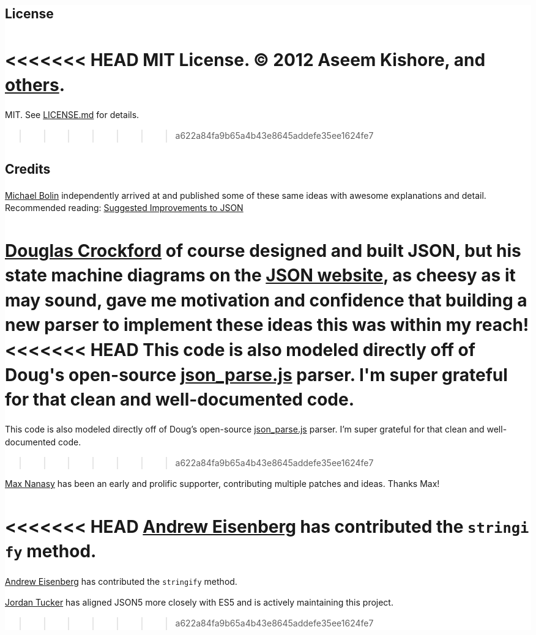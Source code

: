 
## License

<<<<<<< HEAD
MIT License. © 2012 Aseem Kishore, and [others](
https://github.com/aseemk/json5/contributors).
=======
MIT. See [LICENSE.md](./LICENSE.md) for details.
>>>>>>> a622a84fa9b65a4b43e8645addefe35ee1624fe7


## Credits

[Michael Bolin](http://bolinfest.com/) independently arrived at and published
some of these same ideas with awesome explanations and detail.
Recommended reading:
[Suggested Improvements to JSON](http://bolinfest.com/essays/json.html)

[Douglas Crockford](http://www.crockford.com/) of course designed and built
JSON, but his state machine diagrams on the [JSON website](http://json.org/),
as cheesy as it may sound, gave me motivation and confidence that building a
new parser to implement these ideas this was within my reach!
<<<<<<< HEAD
This code is also modeled directly off of Doug's open-source [json_parse.js][]
parser. I'm super grateful for that clean and well-documented code.
=======
This code is also modeled directly off of Doug’s open-source [json_parse.js][]
parser. I’m super grateful for that clean and well-documented code.
>>>>>>> a622a84fa9b65a4b43e8645addefe35ee1624fe7

[json_parse.js]: https://github.com/douglascrockford/JSON-js/blob/master/json_parse.js

[Max Nanasy](https://github.com/MaxNanasy) has been an early and prolific
supporter, contributing multiple patches and ideas. Thanks Max!

<<<<<<< HEAD
[Andrew Eisenberg](https://github.com/aeisenberg) has contributed the `stringify` method.
=======
[Andrew Eisenberg](https://github.com/aeisenberg) has contributed the
`stringify` method.

[Jordan Tucker](https://github.com/jordanbtucker) has aligned JSON5 more closely
with ES5 and is actively maintaining this project.
>>>>>>> a622a84fa9b65a4b43e8645addefe35ee1624fe7


[ex1]: http://plovr.com/docs.html
[ex2]: http://npmjs.org/doc/json.html
[ex2]: https://www.npmjs.org/doc/files/package.json.html
[ex3]: http://code.google.com/p/fuzztester/wiki/JSONFileFormat
[mdn_variables]: https://developer.mozilla.org/en/Core_JavaScript_1.5_Guide/Core_Language_Features#Variables
[json-parse]: https://developer.mozilla.org/en-US/docs/Web/JavaScript/Reference/Global_Objects/JSON/parse
[json-stringify]: https://developer.mozilla.org/en-US/docs/Web/JavaScript/Reference/Global_Objects/JSON/stringify